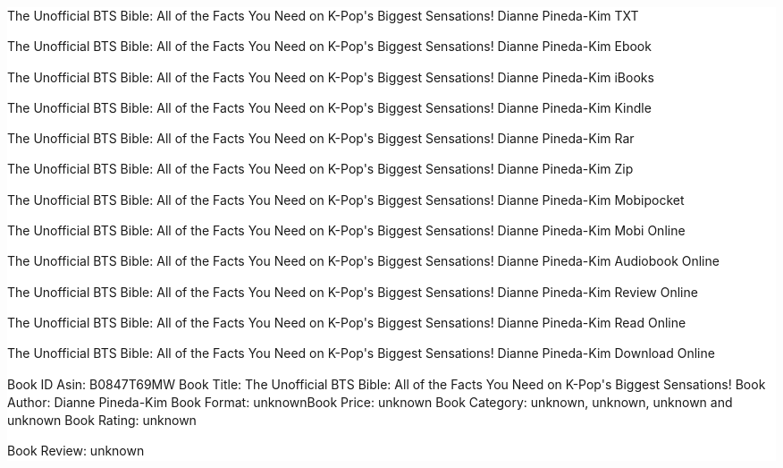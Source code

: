 The Unofficial BTS Bible: All of the Facts You Need on K-Pop's Biggest Sensations! Dianne Pineda-Kim TXT

The Unofficial BTS Bible: All of the Facts You Need on K-Pop's Biggest Sensations! Dianne Pineda-Kim Ebook

The Unofficial BTS Bible: All of the Facts You Need on K-Pop's Biggest Sensations! Dianne Pineda-Kim iBooks

The Unofficial BTS Bible: All of the Facts You Need on K-Pop's Biggest Sensations! Dianne Pineda-Kim Kindle

The Unofficial BTS Bible: All of the Facts You Need on K-Pop's Biggest Sensations! Dianne Pineda-Kim Rar

The Unofficial BTS Bible: All of the Facts You Need on K-Pop's Biggest Sensations! Dianne Pineda-Kim Zip

The Unofficial BTS Bible: All of the Facts You Need on K-Pop's Biggest Sensations! Dianne Pineda-Kim Mobipocket

The Unofficial BTS Bible: All of the Facts You Need on K-Pop's Biggest Sensations! Dianne Pineda-Kim Mobi Online

The Unofficial BTS Bible: All of the Facts You Need on K-Pop's Biggest Sensations! Dianne Pineda-Kim Audiobook Online

The Unofficial BTS Bible: All of the Facts You Need on K-Pop's Biggest Sensations! Dianne Pineda-Kim Review Online

The Unofficial BTS Bible: All of the Facts You Need on K-Pop's Biggest Sensations! Dianne Pineda-Kim Read Online

The Unofficial BTS Bible: All of the Facts You Need on K-Pop's Biggest Sensations! Dianne Pineda-Kim Download Online

Book ID Asin: B0847T69MW
Book Title: The Unofficial BTS Bible: All of the Facts You Need on K-Pop's Biggest Sensations!
Book Author: Dianne Pineda-Kim
Book Format: unknownBook Price: unknown
Book Category: unknown, unknown, unknown and unknown
Book Rating: unknown

Book Review: unknown
